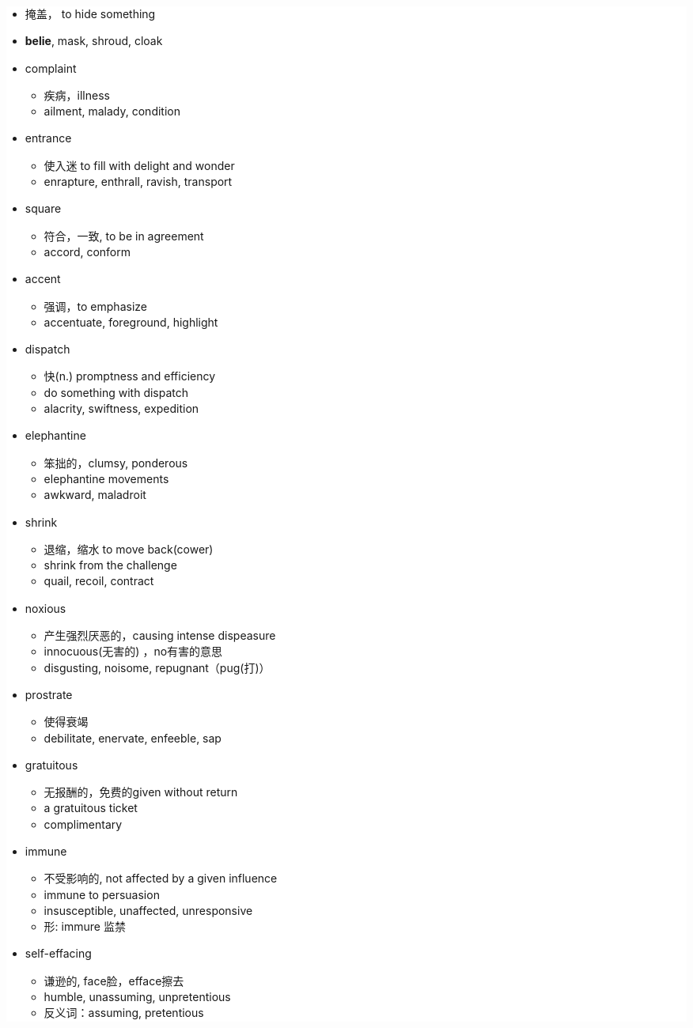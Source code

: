   - 掩盖， to hide something
  - **belie**, mask, shroud, cloak
- complaint
  - 疾病，illness
  - ailment, malady, condition
- entrance
  - 使入迷 to fill with delight and wonder
  - enrapture, enthrall, ravish, transport
- square
  - 符合，一致, to be in agreement
  - accord, conform
- accent
  - 强调，to emphasize
  - accentuate, foreground, highlight
- dispatch
  - 快(n.) promptness and efficiency
  - do something with dispatch
  - alacrity, swiftness, expedition
- elephantine
  - 笨拙的，clumsy, ponderous
  - elephantine movements
  - awkward, maladroit
- shrink
  - 退缩，缩水 to move back(cower)
  - shrink from the challenge
  - quail, recoil, contract

- noxious
  - 产生强烈厌恶的，causing intense dispeasure
  - innocuous(无害的) ，no有害的意思
  - disgusting, noisome, repugnant（pug(打)）
- prostrate
  - 使得衰竭
  - debilitate, enervate, enfeeble, sap
- gratuitous
  - 无报酬的，免费的given without return
  - a gratuitous ticket
  - complimentary
- immune
  - 不受影响的, not affected by a given influence
  - immune to persuasion
  - insusceptible, unaffected, unresponsive
  - 形: immure 监禁
- self-effacing
  - 谦逊的, face脸，efface擦去
  - humble, unassuming, unpretentious
  - 反义词：assuming, pretentious